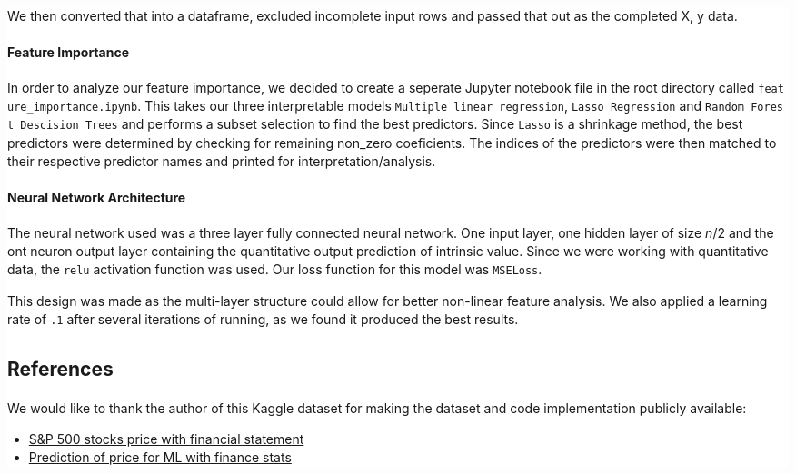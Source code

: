 We then converted that into a dataframe, excluded incomplete input rows and passed that out as the completed X, y data.

#### Feature Importance
In order to analyze our feature importance, we decided to create a seperate Jupyter notebook file in the root directory called `feature_importance.ipynb`. This takes our three interpretable models `Multiple linear regression`, `Lasso Regression` and `Random Forest Descision Trees` and performs a subset selection to find the best predictors. Since `Lasso` is a shrinkage method, the best predictors were determined by checking for remaining non_zero coeficients. The indices of the predictors were then matched to their respective predictor names and printed for interpretation/analysis.



#### Neural Network Architecture
The neural network used was a three layer fully connected neural network. One input layer, one hidden layer of size $n/2$ and the ont neuron output layer containing the quantitative output prediction of intrinsic value. Since we were working with quantitative data, the `relu` activation function was used. Our loss function for this model was `MSELoss`. 

This design was made as the multi-layer structure could allow for better non-linear feature analysis. We also applied a learning rate of `.1` after several iterations of running, as we found it produced the best results. 




## References
We would like to thank the author of this Kaggle dataset for making the dataset and code implementation publicly available:
- [S&P 500 stocks price with financial statement](https://www.kaggle.com/datasets/hanseopark/sp-500-stocks-value-with-financial-statement)
- [Prediction of price for ML with finance stats](https://www.kaggle.com/code/hanseopark/prediction-of-price-for-ml-with-finance-stats)

